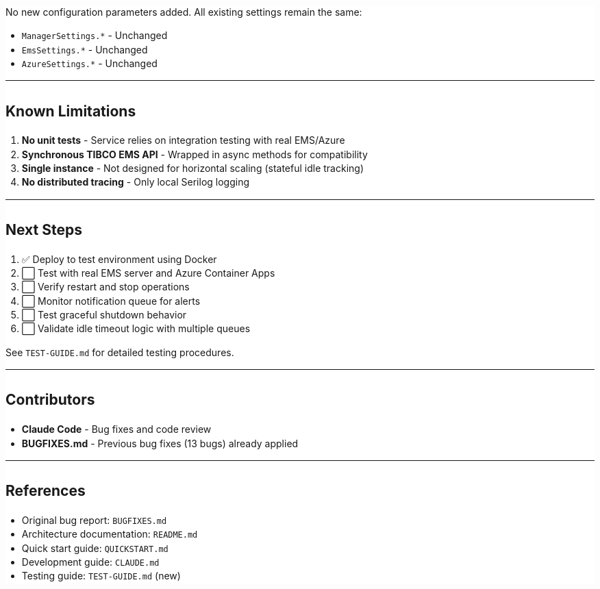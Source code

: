 No new configuration parameters added. All existing settings remain the same:
- `ManagerSettings.*` - Unchanged
- `EmsSettings.*` - Unchanged
- `AzureSettings.*` - Unchanged

---

## Known Limitations

1. **No unit tests** - Service relies on integration testing with real EMS/Azure
2. **Synchronous TIBCO EMS API** - Wrapped in async methods for compatibility
3. **Single instance** - Not designed for horizontal scaling (stateful idle tracking)
4. **No distributed tracing** - Only local Serilog logging

---

## Next Steps

1. ✅ Deploy to test environment using Docker
2. ⬜ Test with real EMS server and Azure Container Apps
3. ⬜ Verify restart and stop operations
4. ⬜ Monitor notification queue for alerts
5. ⬜ Test graceful shutdown behavior
6. ⬜ Validate idle timeout logic with multiple queues

See `TEST-GUIDE.md` for detailed testing procedures.

---

## Contributors

- **Claude Code** - Bug fixes and code review
- **BUGFIXES.md** - Previous bug fixes (13 bugs) already applied

---

## References

- Original bug report: `BUGFIXES.md`
- Architecture documentation: `README.md`
- Quick start guide: `QUICKSTART.md`
- Development guide: `CLAUDE.md`
- Testing guide: `TEST-GUIDE.md` (new)
